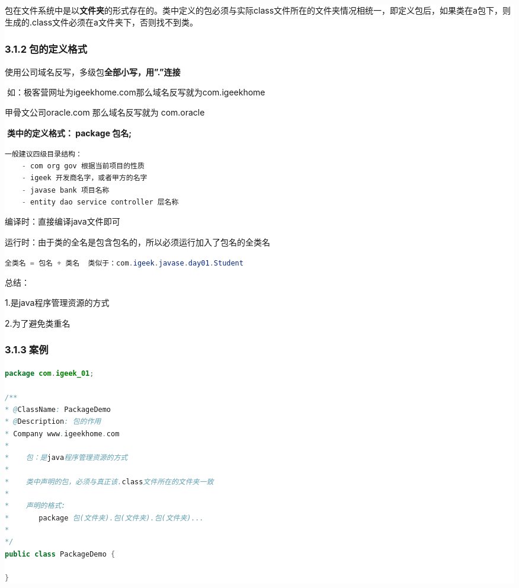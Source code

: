 包在文件系统中是以**文件夹**的形式存在的。类中定义的包必须与实际class文件所在的文件夹情况相统一，即定义包后，如果类在a包下，则生成的.class文件必须在a文件夹下，否则找不到类。



### 3.1.2 包的定义格式

使用公司域名反写，多级包**全部小写，用”.”连接**

​	如：极客营网址为igeekhome.com那么域名反写就为com.igeekhome

甲骨文公司oracle.com 那么域名反写就为 com.oracle

​	**类中的定义格式： package 包名;**

```java
一般建议四级目录结构：
    - com org gov 根据当前项目的性质
    - igeek 开发商名字，或者甲方的名字
    - javase bank 项目名称
    - entity dao service controller 层名称
```



编译时：直接编译java文件即可

运行时：由于类的全名是包含包名的，所以必须运行加入了包名的全类名

```java
全类名 = 包名 + 类名  类似于：com.igeek.javase.day01.Student
```



总结：

1.是java程序管理资源的方式

2.为了避免类重名



### 3.1.3 案例

```java
package com.igeek_01;

/**  
* @ClassName: PackageDemo  
* @Description: 包的作用
* Company www.igeekhome.com
*    
*    包：是java程序管理资源的方式
*    
*    类中声明的包，必须与真正该.class文件所在的文件夹一致
*    
*    声明的格式:
*    	package 包(文件夹).包(文件夹).包(文件夹)...
*    
*/
public class PackageDemo {

}
```
